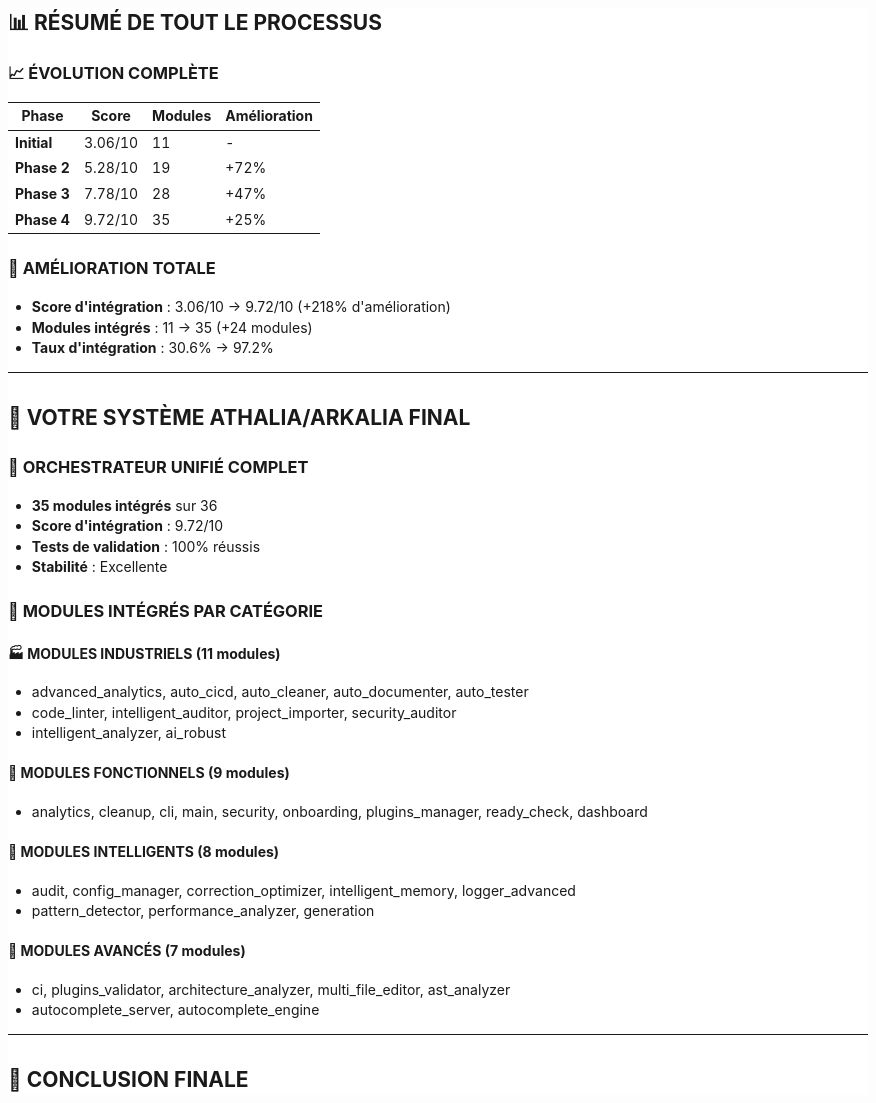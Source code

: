 
## 📊 **RÉSUMÉ DE TOUT LE PROCESSUS**

### 📈 **ÉVOLUTION COMPLÈTE**
| **Phase** | **Score** | **Modules** | **Amélioration** |
|-----------|-----------|-------------|------------------|
| **Initial** | 3.06/10 | 11 | - |
| **Phase 2** | 5.28/10 | 19 | +72% |
| **Phase 3** | 7.78/10 | 28 | +47% |
| **Phase 4** | 9.72/10 | 35 | +25% |

### 🎯 **AMÉLIORATION TOTALE**
- **Score d'intégration** : 3.06/10 → 9.72/10 (+218% d'amélioration)
- **Modules intégrés** : 11 → 35 (+24 modules)
- **Taux d'intégration** : 30.6% → 97.2%

---

## 🚀 **VOTRE SYSTÈME ATHALIA/ARKALIA FINAL**

### 🎯 **ORCHESTRATEUR UNIFIÉ COMPLET**
- **35 modules intégrés** sur 36
- **Score d'intégration** : 9.72/10
- **Tests de validation** : 100% réussis
- **Stabilité** : Excellente

### 🎯 **MODULES INTÉGRÉS PAR CATÉGORIE**

#### 🏭 **MODULES INDUSTRIELS** (11 modules)
- advanced_analytics, auto_cicd, auto_cleaner, auto_documenter, auto_tester
- code_linter, intelligent_auditor, project_importer, security_auditor
- intelligent_analyzer, ai_robust

#### 🔧 **MODULES FONCTIONNELS** (9 modules)
- analytics, cleanup, cli, main, security, onboarding, plugins_manager, ready_check, dashboard

#### 🧠 **MODULES INTELLIGENTS** (8 modules)
- audit, config_manager, correction_optimizer, intelligent_memory, logger_advanced
- pattern_detector, performance_analyzer, generation

#### 🚀 **MODULES AVANCÉS** (7 modules)
- ci, plugins_validator, architecture_analyzer, multi_file_editor, ast_analyzer
- autocomplete_server, autocomplete_engine

---

## 🎯 **CONCLUSION FINALE**
